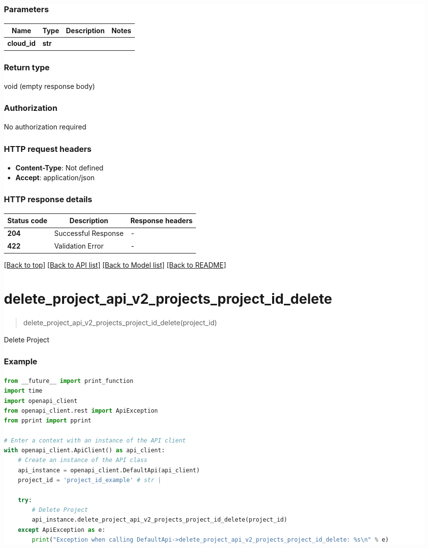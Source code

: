 ### Parameters

Name | Type | Description  | Notes
------------- | ------------- | ------------- | -------------
 **cloud_id** | **str**|  | 

### Return type

void (empty response body)

### Authorization

No authorization required

### HTTP request headers

 - **Content-Type**: Not defined
 - **Accept**: application/json

### HTTP response details
| Status code | Description | Response headers |
|-------------|-------------|------------------|
**204** | Successful Response |  -  |
**422** | Validation Error |  -  |

[[Back to top]](#) [[Back to API list]](../README.md#documentation-for-api-endpoints) [[Back to Model list]](../README.md#documentation-for-models) [[Back to README]](../README.md)

# **delete_project_api_v2_projects_project_id_delete**
> delete_project_api_v2_projects_project_id_delete(project_id)

Delete Project

### Example

```python
from __future__ import print_function
import time
import openapi_client
from openapi_client.rest import ApiException
from pprint import pprint

# Enter a context with an instance of the API client
with openapi_client.ApiClient() as api_client:
    # Create an instance of the API class
    api_instance = openapi_client.DefaultApi(api_client)
    project_id = 'project_id_example' # str | 

    try:
        # Delete Project
        api_instance.delete_project_api_v2_projects_project_id_delete(project_id)
    except ApiException as e:
        print("Exception when calling DefaultApi->delete_project_api_v2_projects_project_id_delete: %s\n" % e)
```
